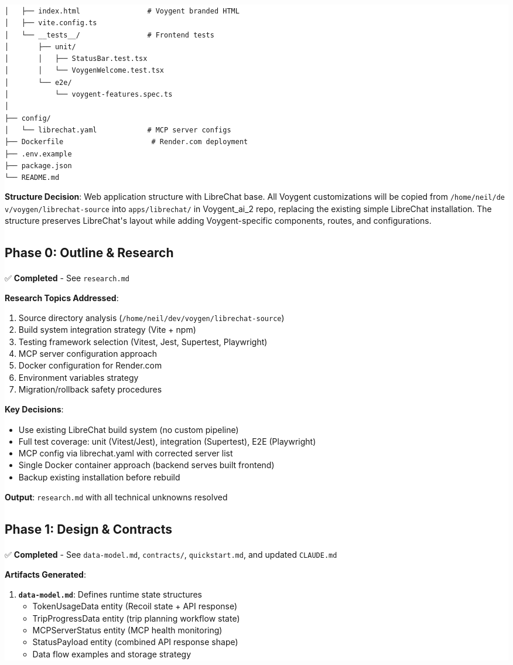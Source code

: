 ```
│   ├── index.html                # Voygent branded HTML
│   ├── vite.config.ts
│   └── __tests__/                # Frontend tests
│       ├── unit/
│       │   ├── StatusBar.test.tsx
│       │   └── VoygenWelcome.test.tsx
│       └── e2e/
│           └── voygent-features.spec.ts
│
├── config/
│   └── librechat.yaml            # MCP server configs
├── Dockerfile                     # Render.com deployment
├── .env.example
├── package.json
└── README.md
```

**Structure Decision**: Web application structure with LibreChat base. All Voygent customizations will be copied from `/home/neil/dev/voygen/librechat-source` into `apps/librechat/` in Voygent_ai_2 repo, replacing the existing simple LibreChat installation. The structure preserves LibreChat's layout while adding Voygent-specific components, routes, and configurations.

## Phase 0: Outline & Research
✅ **Completed** - See `research.md`

**Research Topics Addressed**:
1. Source directory analysis (`/home/neil/dev/voygen/librechat-source`)
2. Build system integration strategy (Vite + npm)
3. Testing framework selection (Vitest, Jest, Supertest, Playwright)
4. MCP server configuration approach
5. Docker configuration for Render.com
6. Environment variables strategy
7. Migration/rollback safety procedures

**Key Decisions**:
- Use existing LibreChat build system (no custom pipeline)
- Full test coverage: unit (Vitest/Jest), integration (Supertest), E2E (Playwright)
- MCP config via librechat.yaml with corrected server list
- Single Docker container approach (backend serves built frontend)
- Backup existing installation before rebuild

**Output**: `research.md` with all technical unknowns resolved

## Phase 1: Design & Contracts
✅ **Completed** - See `data-model.md`, `contracts/`, `quickstart.md`, and updated `CLAUDE.md`

**Artifacts Generated**:

1. **`data-model.md`**: Defines runtime state structures
   - TokenUsageData entity (Recoil state + API response)
   - TripProgressData entity (trip planning workflow state)
   - MCPServerStatus entity (MCP health monitoring)
   - StatusPayload entity (combined API response shape)
   - Data flow examples and storage strategy
